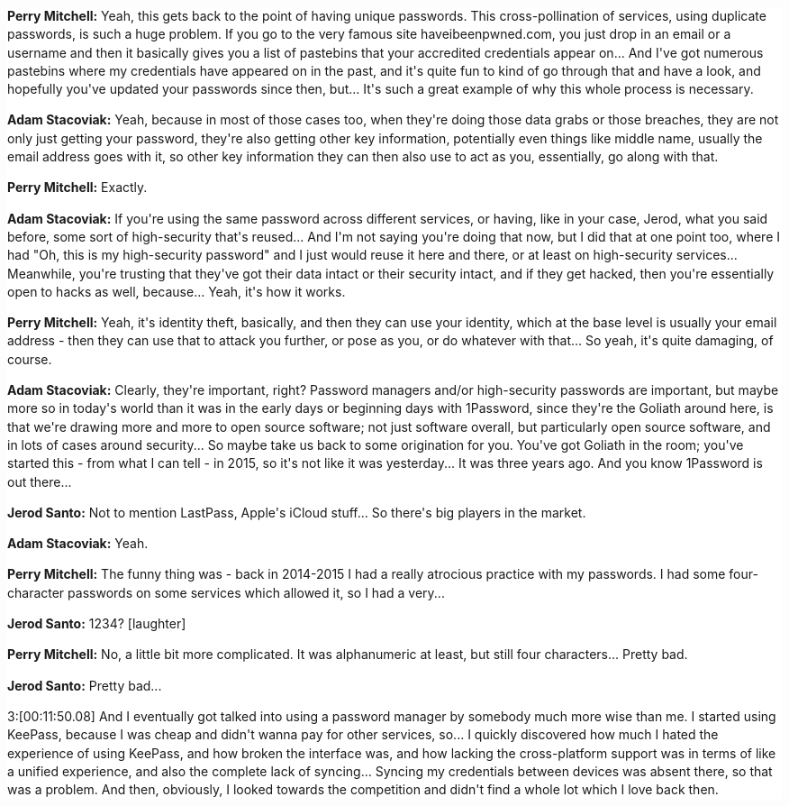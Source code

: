 **Perry Mitchell:** Yeah, this gets back to the point of having unique passwords. This cross-pollination of services, using duplicate passwords, is such a huge problem. If you go to the very famous site haveibeenpwned.com, you just drop in an email or a username and then it basically gives you a list of pastebins that your accredited credentials appear on... And I've got numerous pastebins where my credentials have appeared on in the past, and it's quite fun to kind of go through that and have a look, and hopefully you've updated your passwords since then, but... It's such a great example of why this whole process is necessary.

**Adam Stacoviak:** Yeah, because in most of those cases too, when they're doing those data grabs or those breaches, they are not only just getting your password, they're also getting other key information, potentially even things like middle name, usually the email address goes with it, so other key information they can then also use to act as you, essentially, go along with that.

**Perry Mitchell:** Exactly.

**Adam Stacoviak:** If you're using the same password across different services, or having, like in your case, Jerod, what you said before, some sort of high-security that's reused... And I'm not saying you're doing that now, but I did that at one point too, where I had "Oh, this is my high-security password" and I just would reuse it here and there, or at least on high-security services... Meanwhile, you're trusting that they've got their data intact or their security intact, and if they get hacked, then you're essentially open to hacks as well, because... Yeah, it's how it works.

**Perry Mitchell:** Yeah, it's identity theft, basically, and then they can use your identity, which at the base level is usually your email address - then they can use that to attack you further, or pose as you, or do whatever with that... So yeah, it's quite damaging, of course.

**Adam Stacoviak:** Clearly, they're important, right? Password managers and/or high-security passwords are important, but maybe more so in today's world than it was in the early days or beginning days with 1Password, since they're the Goliath around here, is that we're drawing more and more to open source software; not just software overall, but particularly open source software, and in lots of cases around security... So maybe take us back to some origination for you. You've got Goliath in the room; you've started this - from what I can tell - in 2015, so it's not like it was yesterday... It was three years ago. And you know 1Password is out there...

**Jerod Santo:** Not to mention LastPass, Apple's iCloud stuff... So there's big players in the market.

**Adam Stacoviak:** Yeah.

**Perry Mitchell:** The funny thing was - back in 2014-2015 I had a really atrocious practice with my passwords. I had some four-character passwords on some services which allowed it, so I had a very...

**Jerod Santo:** 1234? \[laughter\]

**Perry Mitchell:** No, a little bit more complicated. It was alphanumeric at least, but still four characters... Pretty bad.

**Jerod Santo:** Pretty bad...

3:\[00:11:50.08\] And I eventually got talked into using a password manager by somebody much more wise than me. I started using KeePass, because I was cheap and didn't wanna pay for other services, so... I quickly discovered how much I hated the experience of using KeePass, and how broken the interface was, and how lacking the cross-platform support was in terms of like a unified experience, and also the complete lack of syncing... Syncing my credentials between devices was absent there, so that was a problem. And then, obviously, I looked towards the competition and didn't find a whole lot which I love back then.
